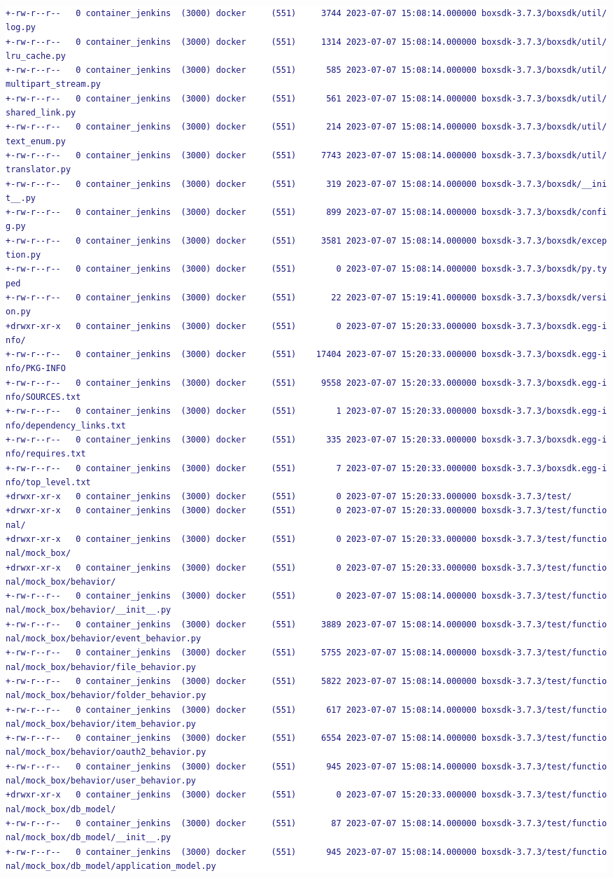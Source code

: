 ```diff
+-rw-r--r--   0 container_jenkins  (3000) docker     (551)     3744 2023-07-07 15:08:14.000000 boxsdk-3.7.3/boxsdk/util/log.py
+-rw-r--r--   0 container_jenkins  (3000) docker     (551)     1314 2023-07-07 15:08:14.000000 boxsdk-3.7.3/boxsdk/util/lru_cache.py
+-rw-r--r--   0 container_jenkins  (3000) docker     (551)      585 2023-07-07 15:08:14.000000 boxsdk-3.7.3/boxsdk/util/multipart_stream.py
+-rw-r--r--   0 container_jenkins  (3000) docker     (551)      561 2023-07-07 15:08:14.000000 boxsdk-3.7.3/boxsdk/util/shared_link.py
+-rw-r--r--   0 container_jenkins  (3000) docker     (551)      214 2023-07-07 15:08:14.000000 boxsdk-3.7.3/boxsdk/util/text_enum.py
+-rw-r--r--   0 container_jenkins  (3000) docker     (551)     7743 2023-07-07 15:08:14.000000 boxsdk-3.7.3/boxsdk/util/translator.py
+-rw-r--r--   0 container_jenkins  (3000) docker     (551)      319 2023-07-07 15:08:14.000000 boxsdk-3.7.3/boxsdk/__init__.py
+-rw-r--r--   0 container_jenkins  (3000) docker     (551)      899 2023-07-07 15:08:14.000000 boxsdk-3.7.3/boxsdk/config.py
+-rw-r--r--   0 container_jenkins  (3000) docker     (551)     3581 2023-07-07 15:08:14.000000 boxsdk-3.7.3/boxsdk/exception.py
+-rw-r--r--   0 container_jenkins  (3000) docker     (551)        0 2023-07-07 15:08:14.000000 boxsdk-3.7.3/boxsdk/py.typed
+-rw-r--r--   0 container_jenkins  (3000) docker     (551)       22 2023-07-07 15:19:41.000000 boxsdk-3.7.3/boxsdk/version.py
+drwxr-xr-x   0 container_jenkins  (3000) docker     (551)        0 2023-07-07 15:20:33.000000 boxsdk-3.7.3/boxsdk.egg-info/
+-rw-r--r--   0 container_jenkins  (3000) docker     (551)    17404 2023-07-07 15:20:33.000000 boxsdk-3.7.3/boxsdk.egg-info/PKG-INFO
+-rw-r--r--   0 container_jenkins  (3000) docker     (551)     9558 2023-07-07 15:20:33.000000 boxsdk-3.7.3/boxsdk.egg-info/SOURCES.txt
+-rw-r--r--   0 container_jenkins  (3000) docker     (551)        1 2023-07-07 15:20:33.000000 boxsdk-3.7.3/boxsdk.egg-info/dependency_links.txt
+-rw-r--r--   0 container_jenkins  (3000) docker     (551)      335 2023-07-07 15:20:33.000000 boxsdk-3.7.3/boxsdk.egg-info/requires.txt
+-rw-r--r--   0 container_jenkins  (3000) docker     (551)        7 2023-07-07 15:20:33.000000 boxsdk-3.7.3/boxsdk.egg-info/top_level.txt
+drwxr-xr-x   0 container_jenkins  (3000) docker     (551)        0 2023-07-07 15:20:33.000000 boxsdk-3.7.3/test/
+drwxr-xr-x   0 container_jenkins  (3000) docker     (551)        0 2023-07-07 15:20:33.000000 boxsdk-3.7.3/test/functional/
+drwxr-xr-x   0 container_jenkins  (3000) docker     (551)        0 2023-07-07 15:20:33.000000 boxsdk-3.7.3/test/functional/mock_box/
+drwxr-xr-x   0 container_jenkins  (3000) docker     (551)        0 2023-07-07 15:20:33.000000 boxsdk-3.7.3/test/functional/mock_box/behavior/
+-rw-r--r--   0 container_jenkins  (3000) docker     (551)        0 2023-07-07 15:08:14.000000 boxsdk-3.7.3/test/functional/mock_box/behavior/__init__.py
+-rw-r--r--   0 container_jenkins  (3000) docker     (551)     3889 2023-07-07 15:08:14.000000 boxsdk-3.7.3/test/functional/mock_box/behavior/event_behavior.py
+-rw-r--r--   0 container_jenkins  (3000) docker     (551)     5755 2023-07-07 15:08:14.000000 boxsdk-3.7.3/test/functional/mock_box/behavior/file_behavior.py
+-rw-r--r--   0 container_jenkins  (3000) docker     (551)     5822 2023-07-07 15:08:14.000000 boxsdk-3.7.3/test/functional/mock_box/behavior/folder_behavior.py
+-rw-r--r--   0 container_jenkins  (3000) docker     (551)      617 2023-07-07 15:08:14.000000 boxsdk-3.7.3/test/functional/mock_box/behavior/item_behavior.py
+-rw-r--r--   0 container_jenkins  (3000) docker     (551)     6554 2023-07-07 15:08:14.000000 boxsdk-3.7.3/test/functional/mock_box/behavior/oauth2_behavior.py
+-rw-r--r--   0 container_jenkins  (3000) docker     (551)      945 2023-07-07 15:08:14.000000 boxsdk-3.7.3/test/functional/mock_box/behavior/user_behavior.py
+drwxr-xr-x   0 container_jenkins  (3000) docker     (551)        0 2023-07-07 15:20:33.000000 boxsdk-3.7.3/test/functional/mock_box/db_model/
+-rw-r--r--   0 container_jenkins  (3000) docker     (551)       87 2023-07-07 15:08:14.000000 boxsdk-3.7.3/test/functional/mock_box/db_model/__init__.py
+-rw-r--r--   0 container_jenkins  (3000) docker     (551)      945 2023-07-07 15:08:14.000000 boxsdk-3.7.3/test/functional/mock_box/db_model/application_model.py
```
